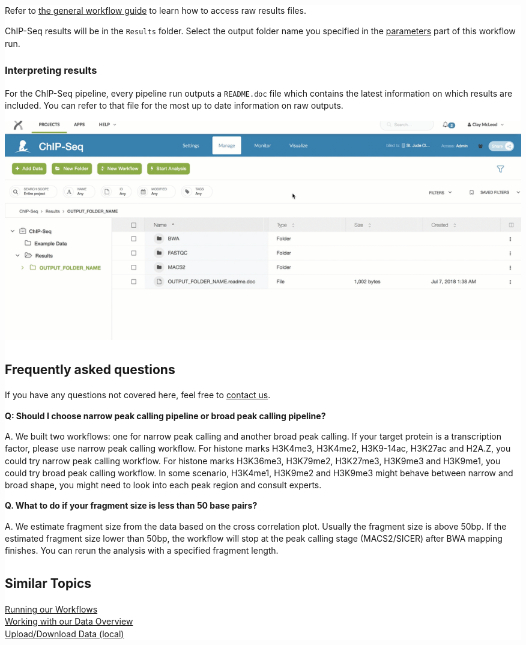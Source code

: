 Refer to [the general workflow guide](../../analyzing-data/running-sj-workflows/#raw-results-files) to learn how to access raw results files.

ChIP-Seq results will be in the `Results` folder. Select the output folder name you specified in the [parameters](#selecting-parameters) part of this workflow run.


### Interpreting results

For the ChIP-Seq pipeline, every pipeline run outputs a `README.doc` file
which contains the latest information on which results are included.
You can refer to that file for the most up to date information on raw outputs.

![](./click-readme.gif)


## Frequently asked questions

If you have any questions not covered here, feel free to 
[contact us](https://hospital.stjude.org/apps/forms/fb/st-jude-cloud-contact/).

**Q: Should I choose narrow peak calling pipeline or broad peak calling pipeline?**

A. We built two workflows: one for narrow peak calling and another broad
peak calling. If your target protein is a transcription factor, please
use narrow peak calling workflow. For histone marks H3K4me3, H3K4me2,
H3K9-14ac, H3K27ac and H2A.Z, you could try narrow peak calling
workflow. For histone marks H3K36me3, H3K79me2, H3K27me3, H3K9me3 and
H3K9me1, you could try broad peak calling workflow. In some scenario,
H3K4me1, H3K9me2 and H3K9me3 might behave between narrow and broad
shape, you might need to look into each peak region and consult
experts.

**Q. What to do if your fragment size is less than 50 base pairs?**

A. We estimate fragment size from the data based on the cross correlation
plot. Usually the fragment size is above 50bp. If the estimated
fragment size lower than 50bp, the workflow will stop at the peak
calling stage (MACS2/SICER) after BWA mapping finishes. You can rerun
the analysis with a specified fragment length.

## Similar Topics

[Running our Workflows](../../analyzing-data/running-sj-workflows)  
[Working with our Data Overview](../../managing-data/working-with-our-data)   
[Upload/Download Data (local)](../../managing-data/upload-local)   
